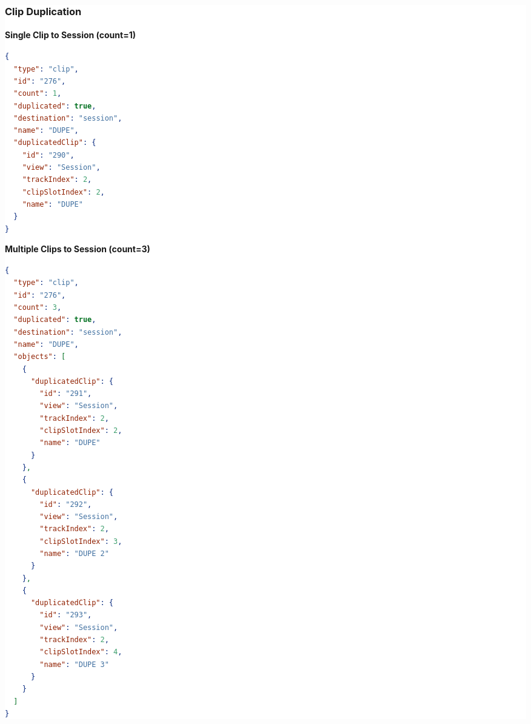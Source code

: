### Clip Duplication

**Single Clip to Session (count=1)**

```json
{
  "type": "clip",
  "id": "276",
  "count": 1,
  "duplicated": true,
  "destination": "session",
  "name": "DUPE",
  "duplicatedClip": {
    "id": "290",
    "view": "Session",
    "trackIndex": 2,
    "clipSlotIndex": 2,
    "name": "DUPE"
  }
}
```

**Multiple Clips to Session (count=3)**

```json
{
  "type": "clip",
  "id": "276",
  "count": 3,
  "duplicated": true,
  "destination": "session",
  "name": "DUPE",
  "objects": [
    {
      "duplicatedClip": {
        "id": "291",
        "view": "Session",
        "trackIndex": 2,
        "clipSlotIndex": 2,
        "name": "DUPE"
      }
    },
    {
      "duplicatedClip": {
        "id": "292",
        "view": "Session",
        "trackIndex": 2,
        "clipSlotIndex": 3,
        "name": "DUPE 2"
      }
    },
    {
      "duplicatedClip": {
        "id": "293",
        "view": "Session",
        "trackIndex": 2,
        "clipSlotIndex": 4,
        "name": "DUPE 3"
      }
    }
  ]
}
```
